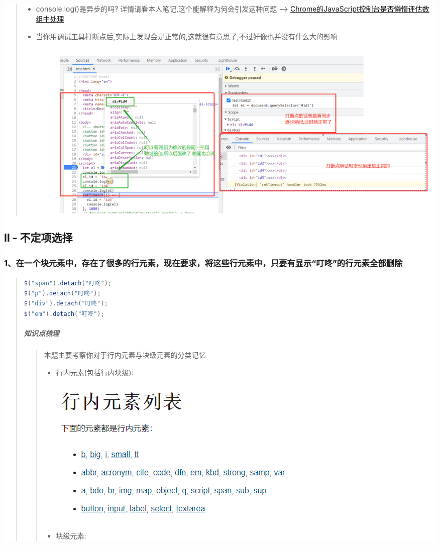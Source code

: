 >   - console.log()是异步的吗?  详情请看本人笔记,这个能解释为何会引发这种问题  --> [Chrome的JavaScript控制台是否懒惰评估数组中处理](https://gitee.com/hongjilin/hongs-study-notes/blob/master/编程_前端开发学习笔记/HTML+CSS+JS基础笔记/JavaScript笔记/Chrome的JavaScript控制台是否懒惰评估数组中处理.md)
>
>   - 当你用调试工具打断点后,实际上发现会是正常的,这就很有意思了,不过好像也并没有什么大的影响
>
>     ![image-20210910190905653](JavaScript专项练习中的图片/image-20210910190905653.png)



## Ⅱ - 不定项选择

### 1、在一个块元素中，存在了很多的行元素，现在要求，将这些行元素中，只要有显示“叮咚”的行元素全部删除

>```js
>$("span").detach("叮咚");
>$("p").detach("叮咚");
>$("div").detach("叮咚");
>$("em").detach("叮咚");
>```
>
>##### 知识点梳理
>
>>本题主要考察你对于行内元素与块级元素的分类记忆
>>
>>* 行内元素(包括行内块级):
>>
>>  ![image-20210907112535399](JavaScript专项练习中的图片/image-20210907112535399.png) 
>>
>>* 块级元素:
>>